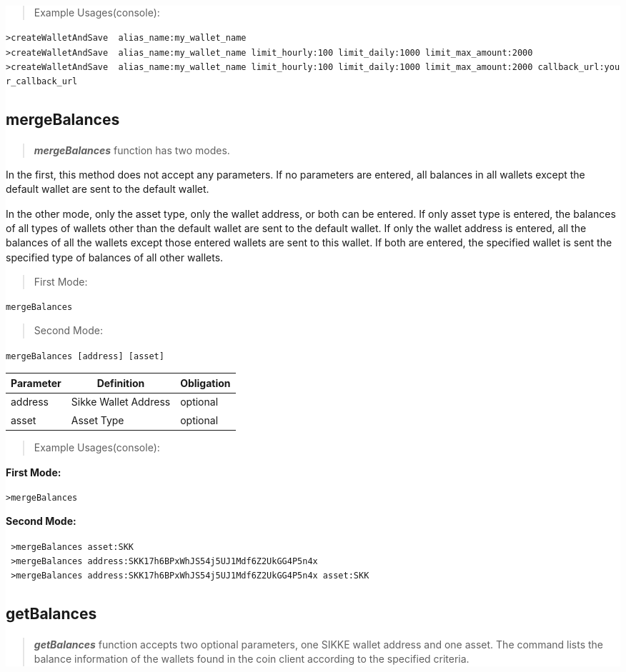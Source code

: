 

> Example Usages(console):

    >createWalletAndSave  alias_name:my_wallet_name
    >createWalletAndSave  alias_name:my_wallet_name limit_hourly:100 limit_daily:1000 limit_max_amount:2000
    >createWalletAndSave  alias_name:my_wallet_name limit_hourly:100 limit_daily:1000 limit_max_amount:2000 callback_url:your_callback_url



   
   ## mergeBalances
   >    _**mergeBalances**_  function has two modes.

In the first, this method does not accept any parameters. If no parameters are entered, all balances in all wallets except the default wallet are sent to the default wallet.

In the other mode, only the asset type, only the wallet address, or both can be entered. If only asset type is entered, the balances of all types of wallets other than the default wallet are sent to the default wallet. If only the wallet address is entered, all the balances of all the wallets except those entered wallets are sent to this wallet. If both are entered, the specified wallet is sent the specified type of balances of all other wallets.

> First Mode:

    mergeBalances

> Second Mode:

    mergeBalances [address] [asset]

   

|Parameter|Definition  |Obligation
|--|--|--|
|address| Sikke Wallet Address | optional
|asset| Asset Type | optional

> Example Usages(console):
> 
**First Mode:**

    >mergeBalances
    
**Second Mode:**

     >mergeBalances asset:SKK
     >mergeBalances address:SKK17h6BPxWhJS54j5UJ1Mdf6Z2UkGG4P5n4x
     >mergeBalances address:SKK17h6BPxWhJS54j5UJ1Mdf6Z2UkGG4P5n4x asset:SKK

   ## getBalances
   
   >    _**getBalances**_ function accepts two optional parameters, one SIKKE wallet address and one asset. The command lists the balance information of the wallets found in the coin client according to the specified criteria.
